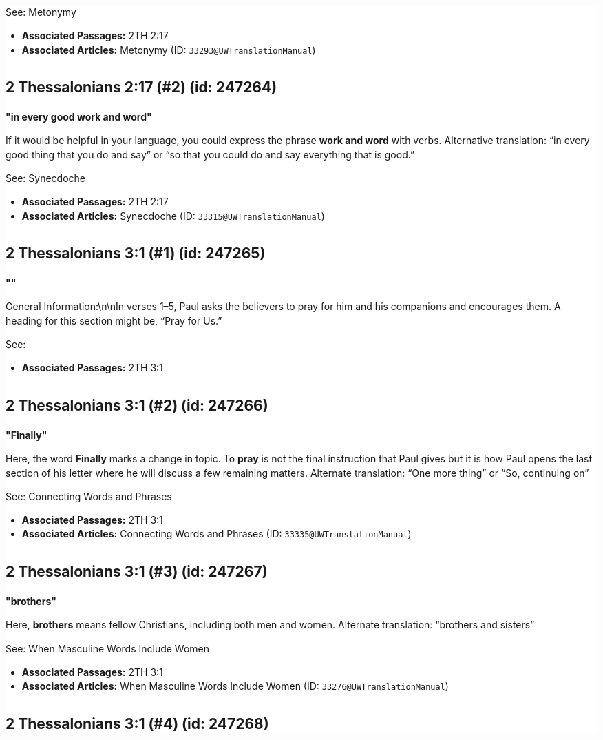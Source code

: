 See: Metonymy

* **Associated Passages:** 2TH 2:17
* **Associated Articles:** Metonymy (ID: `33293@UWTranslationManual`)

## 2 Thessalonians 2:17 (#2) (id: 247264)

**"in every good work and word"**

If it would be helpful in your language, you could express the phrase **work and word** with verbs. Alternative translation: “in every good thing that you do and say” or “so that you could do and say everything that is good.”

See: Synecdoche

* **Associated Passages:** 2TH 2:17
* **Associated Articles:** Synecdoche (ID: `33315@UWTranslationManual`)

## 2 Thessalonians 3:1 (#1) (id: 247265)

**""**

General Information:\\n\\nIn verses 1–5, Paul asks the believers to pray for him and his companions and encourages them. A heading for this section might be, “Pray for Us.”

See:

* **Associated Passages:** 2TH 3:1

## 2 Thessalonians 3:1 (#2) (id: 247266)

**"Finally"**

Here, the word **Finally** marks a change in topic. To **pray** is not the final instruction that Paul gives but it is how Paul opens the last section of his letter where he will discuss a few remaining matters. Alternate translation: “One more thing” or “So, continuing on”

See: Connecting Words and Phrases

* **Associated Passages:** 2TH 3:1
* **Associated Articles:** Connecting Words and Phrases (ID: `33335@UWTranslationManual`)

## 2 Thessalonians 3:1 (#3) (id: 247267)

**"brothers"**

Here, **brothers** means fellow Christians, including both men and women. Alternate translation: “brothers and sisters”

See: When Masculine Words Include Women

* **Associated Passages:** 2TH 3:1
* **Associated Articles:** When Masculine Words Include Women (ID: `33276@UWTranslationManual`)

## 2 Thessalonians 3:1 (#4) (id: 247268)
